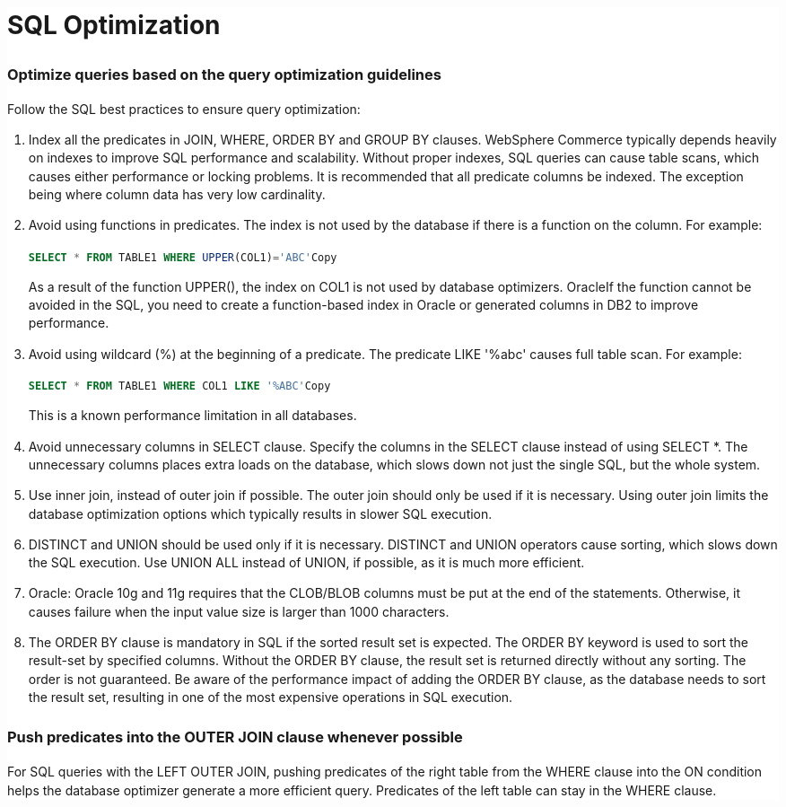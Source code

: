 # SQL Optimization

### Optimize queries based on the query optimization guidelines

Follow the SQL best practices to ensure query optimization:
1. Index all the predicates in JOIN, WHERE, ORDER BY and GROUP BY clauses.
WebSphere Commerce typically depends heavily on indexes to improve SQL performance and scalability. Without proper indexes, SQL queries can cause table scans, which causes either performance or locking problems. It is recommended that all predicate columns be indexed. The exception being where column data has very low cardinality.

2. Avoid using functions in predicates.
   The index is not used by the database if there is a function on the column. For example:

   ```sql
   SELECT * FROM TABLE1 WHERE UPPER(COL1)='ABC'Copy
   ```

   As a result of the function UPPER(), the index on COL1 is not used by database optimizers. OracleIf the function cannot be avoided in the SQL, you need to create a function-based index in Oracle or generated columns in DB2 to improve performance.

3. Avoid using wildcard (%) at the beginning of a predicate.
      The predicate LIKE '%abc' causes full table scan. For example:
      ```sql 
      SELECT * FROM TABLE1 WHERE COL1 LIKE '%ABC'Copy
      ```
      
      This is a known performance limitation in all databases.

4. Avoid unnecessary columns in SELECT clause.
   Specify the columns in the SELECT clause instead of using SELECT *. The unnecessary columns places extra loads on the database, which slows down not just the single SQL, but the whole system.

5. Use inner join, instead of outer join if possible.
   The outer join should only be used if it is necessary. Using outer join limits the database optimization options which typically results in slower SQL execution.

6. DISTINCT and UNION should be used only if it is necessary.
   DISTINCT and UNION operators cause sorting, which slows down the SQL execution. Use UNION ALL instead of UNION, if possible, as it is much more efficient.

7. Oracle: Oracle 10g and 11g requires that the CLOB/BLOB columns must be put at the end of the statements.
   Otherwise, it causes failure when the input value size is larger than 1000 characters.

8. The ORDER BY clause is mandatory in SQL if the sorted result set is expected.
   The ORDER BY keyword is used to sort the result-set by specified columns. Without the ORDER BY clause, the result set is returned directly without any sorting. The order is not guaranteed. Be aware of the performance impact of adding the ORDER BY clause, as the database needs to sort the result set, resulting in one of the most expensive operations in SQL execution.

### Push predicates into the OUTER JOIN clause whenever possible
For SQL queries with the LEFT OUTER JOIN, pushing predicates of the right table from the WHERE clause into the ON condition helps the database optimizer generate a more efficient query. Predicates of the left table can stay in the WHERE clause.
